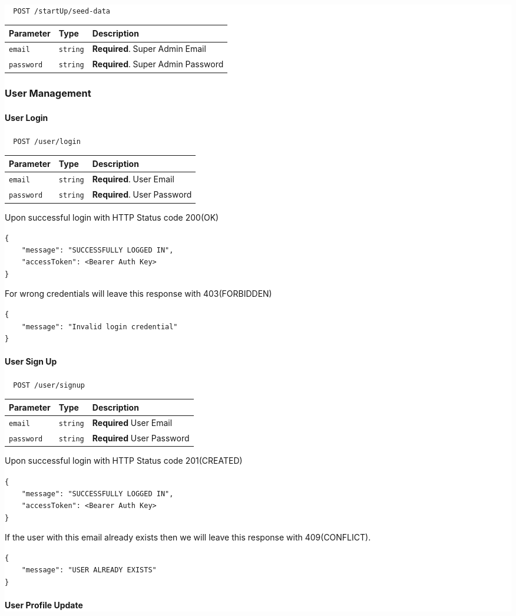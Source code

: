 ```http
  POST /startUp/seed-data
```

| Parameter | Type     | Description                |
| :-------- | :------- | :------------------------- |
| `email` | `string` | **Required**. Super Admin Email |
| `password` | `string` | **Required**. Super Admin Password |

### User Management
#### User Login

```http
  POST /user/login
```

| Parameter | Type     | Description                |
| :-------- | :------- | :------------------------- |
| `email` | `string` | **Required**. User Email |
| `password` | `string` | **Required**. User Password |

Upon successful login with HTTP Status code 200(OK)
```
{
    "message": "SUCCESSFULLY LOGGED IN",
    "accessToken": <Bearer Auth Key>
}
```
For wrong credentials will leave this response with 403(FORBIDDEN)
```
{
    "message": "Invalid login credential"
}
```

#### User Sign Up

```HTTP
  POST /user/signup
```

| Parameter | Type     | Description                |
| :-------- | :------- | :------------------------- |
| `email` | `string` | **Required** User Email |
| `password` | `string` | **Required** User Password |

Upon successful login with HTTP Status code 201(CREATED)
```
{
    "message": "SUCCESSFULLY LOGGED IN",
    "accessToken": <Bearer Auth Key>
}
```
If the user with this email already exists then we will leave this response with 409(CONFLICT).
```
{
    "message": "USER ALREADY EXISTS"
}
```
#### User Profile Update
